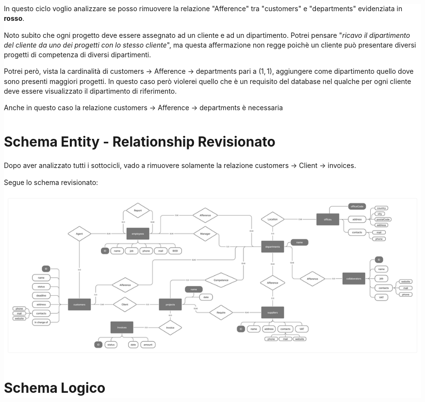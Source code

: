   In questo ciclo voglio analizzare se posso rimuovere la relazione "Afference" tra "customers" e "departments" evidenziata in **rosso**.

  Noto subito che ogni progetto deve essere assegnato ad un cliente e ad un dipartimento. Potrei pensare "*ricavo il dipartimento del cliente da uno dei progetti con lo stesso cliente*", ma questa affermazione non regge poichè un cliente può presentare diversi progetti di competenza di diversi dipartimenti.

  Potrei però, vista la cardinalità di customers $\rightarrow$ Afference $\rightarrow$ departments pari a $(1,1)$, aggiungere come dipartimento quello dove sono presenti maggiori progetti. In questo caso però violerei quello che è un requisito del database nel qualche per ogni cliente deve essere visualizzato il dipartimento di riferimento.

  Anche in questo caso la relazione customers $\rightarrow$ Afference $\rightarrow$ departments è necessaria


# Schema Entity - Relationship Revisionato

Dopo aver analizzato tutti i sottocicli, vado a rimuovere solamente la relazione customers $\rightarrow$ Client $\rightarrow$ invoices.

Segue lo schema revisionato:

![](../../img/er_scheme_reviewed.png)

# Schema Logico